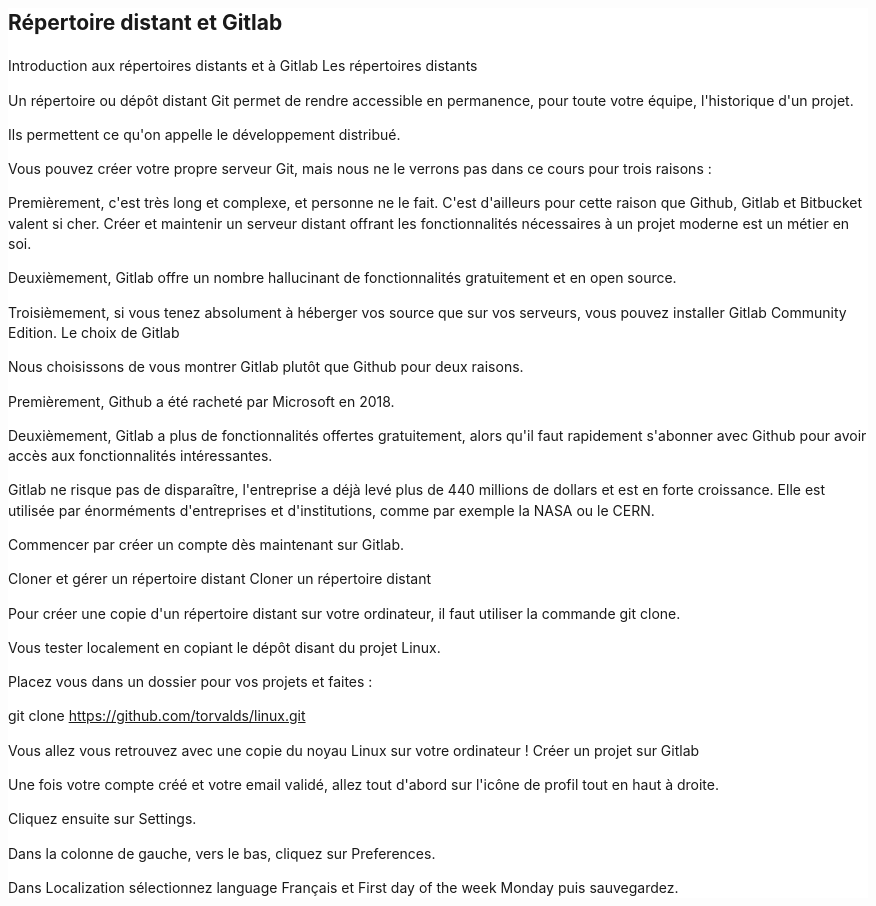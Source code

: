 ## Répertoire distant et Gitlab

Introduction aux répertoires distants et à Gitlab
Les répertoires distants

Un répertoire ou dépôt distant Git permet de rendre accessible en permanence, pour toute votre équipe, l'historique d'un projet.

Ils permettent ce qu'on appelle le développement distribué.

Vous pouvez créer votre propre serveur Git, mais nous ne le verrons pas dans ce cours pour trois raisons :

Premièrement, c'est très long et complexe, et personne ne le fait. C'est d'ailleurs pour cette raison que Github, Gitlab et Bitbucket valent si cher. Créer et maintenir un serveur distant offrant les fonctionnalités nécessaires à un projet moderne est un métier en soi.

Deuxièmement, Gitlab offre un nombre hallucinant de fonctionnalités gratuitement et en open source.

Troisièmement, si vous tenez absolument à héberger vos source que sur vos serveurs, vous pouvez installer Gitlab Community Edition.
Le choix de Gitlab

Nous choisissons de vous montrer Gitlab plutôt que Github pour deux raisons.

Premièrement, Github a été racheté par Microsoft en 2018.

Deuxièmement, Gitlab a plus de fonctionnalités offertes gratuitement, alors qu'il faut rapidement s'abonner avec Github pour avoir accès aux fonctionnalités intéressantes.

Gitlab ne risque pas de disparaître, l'entreprise a déjà levé plus de 440 millions de dollars et est en forte croissance. Elle est utilisée par énorméments d'entreprises et d'institutions, comme par exemple la NASA ou le CERN.

Commencer par créer un compte dès maintenant sur Gitlab. 

Cloner et gérer un répertoire distant
Cloner un répertoire distant

Pour créer une copie d'un répertoire distant sur votre ordinateur, il faut utiliser la commande git clone.

Vous tester localement en copiant le dépôt disant du projet Linux.

Placez vous dans un dossier pour vos projets et faites :

git clone https://github.com/torvalds/linux.git

Vous allez vous retrouvez avec une copie du noyau Linux sur votre ordinateur !
Créer un projet sur Gitlab

Une fois votre compte créé et votre email validé, allez tout d'abord sur l'icône de profil tout en haut à droite.

Cliquez ensuite sur Settings.

Dans la colonne de gauche, vers le bas, cliquez sur Preferences.

Dans Localization sélectionnez language Français et First day of the week Monday puis sauvegardez.
